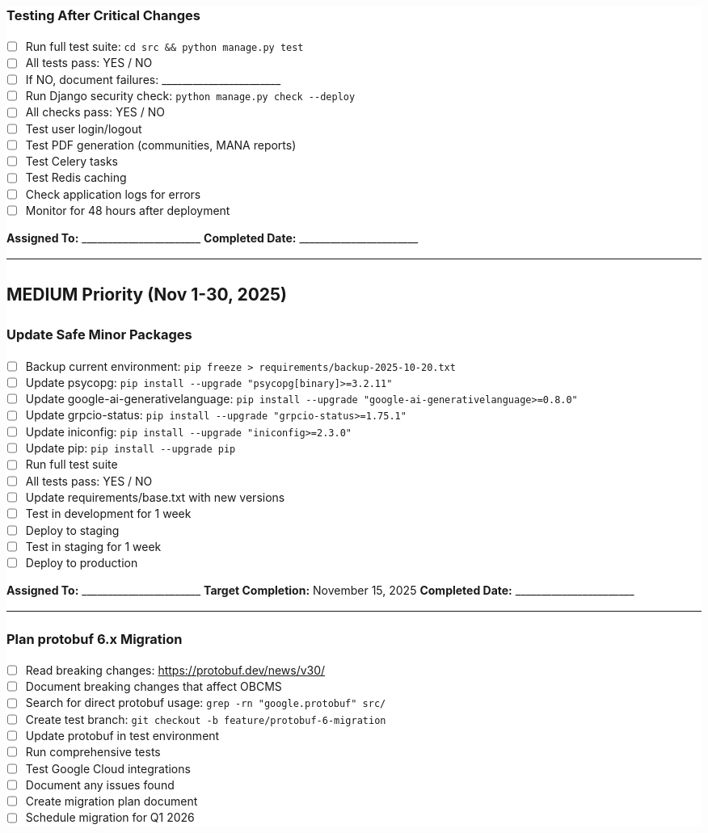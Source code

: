 ### Testing After Critical Changes
- [ ] Run full test suite: `cd src && python manage.py test`
- [ ] All tests pass: YES / NO
- [ ] If NO, document failures: _______________________
- [ ] Run Django security check: `python manage.py check --deploy`
- [ ] All checks pass: YES / NO
- [ ] Test user login/logout
- [ ] Test PDF generation (communities, MANA reports)
- [ ] Test Celery tasks
- [ ] Test Redis caching
- [ ] Check application logs for errors
- [ ] Monitor for 48 hours after deployment

**Assigned To:** _______________________
**Completed Date:** _______________________

---

## MEDIUM Priority (Nov 1-30, 2025)

### Update Safe Minor Packages
- [ ] Backup current environment: `pip freeze > requirements/backup-2025-10-20.txt`
- [ ] Update psycopg: `pip install --upgrade "psycopg[binary]>=3.2.11"`
- [ ] Update google-ai-generativelanguage: `pip install --upgrade "google-ai-generativelanguage>=0.8.0"`
- [ ] Update grpcio-status: `pip install --upgrade "grpcio-status>=1.75.1"`
- [ ] Update iniconfig: `pip install --upgrade "iniconfig>=2.3.0"`
- [ ] Update pip: `pip install --upgrade pip`
- [ ] Run full test suite
- [ ] All tests pass: YES / NO
- [ ] Update requirements/base.txt with new versions
- [ ] Test in development for 1 week
- [ ] Deploy to staging
- [ ] Test in staging for 1 week
- [ ] Deploy to production

**Assigned To:** _______________________
**Target Completion:** November 15, 2025
**Completed Date:** _______________________

---

### Plan protobuf 6.x Migration
- [ ] Read breaking changes: https://protobuf.dev/news/v30/
- [ ] Document breaking changes that affect OBCMS
- [ ] Search for direct protobuf usage: `grep -rn "google.protobuf" src/`
- [ ] Create test branch: `git checkout -b feature/protobuf-6-migration`
- [ ] Update protobuf in test environment
- [ ] Run comprehensive tests
- [ ] Test Google Cloud integrations
- [ ] Document any issues found
- [ ] Create migration plan document
- [ ] Schedule migration for Q1 2026
